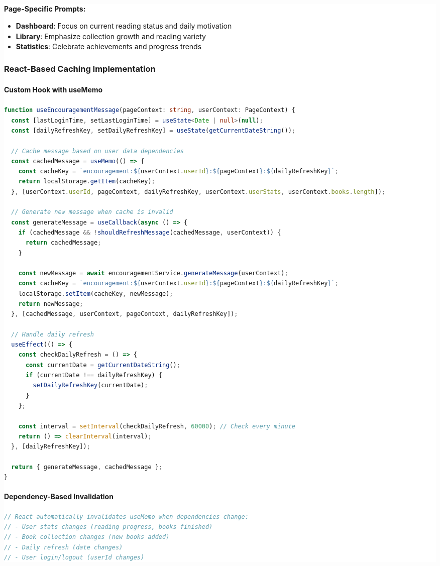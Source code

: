 **Page-Specific Prompts:**
- **Dashboard**: Focus on current reading status and daily motivation
- **Library**: Emphasize collection growth and reading variety
- **Statistics**: Celebrate achievements and progress trends

### React-Based Caching Implementation

#### Custom Hook with useMemo
```typescript
function useEncouragementMessage(pageContext: string, userContext: PageContext) {
  const [lastLoginTime, setLastLoginTime] = useState<Date | null>(null);
  const [dailyRefreshKey, setDailyRefreshKey] = useState(getCurrentDateString());
  
  // Cache message based on user data dependencies
  const cachedMessage = useMemo(() => {
    const cacheKey = `encouragement:${userContext.userId}:${pageContext}:${dailyRefreshKey}`;
    return localStorage.getItem(cacheKey);
  }, [userContext.userId, pageContext, dailyRefreshKey, userContext.userStats, userContext.books.length]);
  
  // Generate new message when cache is invalid
  const generateMessage = useCallback(async () => {
    if (cachedMessage && !shouldRefreshMessage(cachedMessage, userContext)) {
      return cachedMessage;
    }
    
    const newMessage = await encouragementService.generateMessage(userContext);
    const cacheKey = `encouragement:${userContext.userId}:${pageContext}:${dailyRefreshKey}`;
    localStorage.setItem(cacheKey, newMessage);
    return newMessage;
  }, [cachedMessage, userContext, pageContext, dailyRefreshKey]);
  
  // Handle daily refresh
  useEffect(() => {
    const checkDailyRefresh = () => {
      const currentDate = getCurrentDateString();
      if (currentDate !== dailyRefreshKey) {
        setDailyRefreshKey(currentDate);
      }
    };
    
    const interval = setInterval(checkDailyRefresh, 60000); // Check every minute
    return () => clearInterval(interval);
  }, [dailyRefreshKey]);
  
  return { generateMessage, cachedMessage };
}
```

#### Dependency-Based Invalidation
```typescript
// React automatically invalidates useMemo when dependencies change:
// - User stats changes (reading progress, books finished)
// - Book collection changes (new books added)
// - Daily refresh (date changes)
// - User login/logout (userId changes)
```
